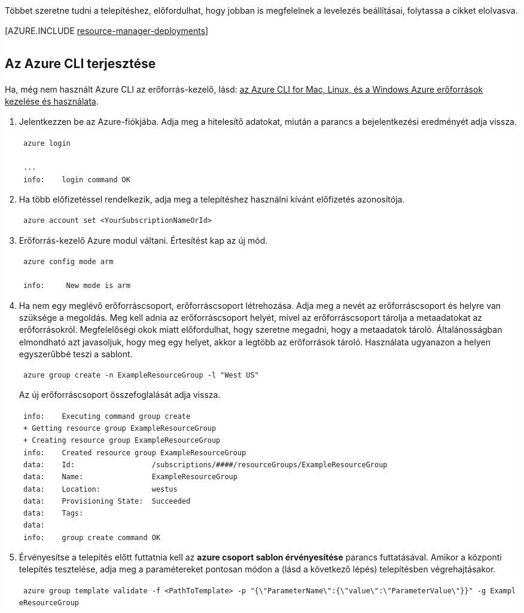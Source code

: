 Többet szeretne tudni a telepítéshez, előfordulhat, hogy jobban is megfelelnek a levelezés beállításai, folytassa a cikket elolvasva.

[AZURE.INCLUDE [resource-manager-deployments](../includes/resource-manager-deployments.md)]

## <a name="deploy-with-azure-cli"></a>Az Azure CLI terjesztése

Ha, még nem használt Azure CLI az erőforrás-kezelő, lásd: [az Azure CLI for Mac, Linux, és a Windows Azure erőforrások kezelése és használata](xplat-cli-azure-resource-manager.md).

1. Jelentkezzen be az Azure-fiókjába. Adja meg a hitelesítő adatokat, miután a parancs a bejelentkezési eredményét adja vissza.

        azure login
  
        ...
        info:    login command OK

2. Ha több előfizetéssel rendelkezik, adja meg a telepítéshez használni kívánt előfizetés azonosítója.

        azure account set <YourSubscriptionNameOrId>

3. Erőforrás-kezelő Azure modul váltani. Értesítést kap az új mód.

        azure config mode arm
   
        info:     New mode is arm

4. Ha nem egy meglévő erőforráscsoport, erőforráscsoport létrehozása. Adja meg a nevét az erőforráscsoport és helyre van szüksége a megoldás. Meg kell adnia az erőforráscsoport helyét, mivel az erőforráscsoport tárolja a metaadatokat az erőforrásokról. Megfelelőségi okok miatt előfordulhat, hogy szeretne megadni, hogy a metaadatok tároló. Általánosságban elmondható azt javasoljuk, hogy meg egy helyet, akkor a legtöbb az erőforrások tároló. Használata ugyanazon a helyen egyszerűbbé teszi a sablont.

        azure group create -n ExampleResourceGroup -l "West US"

     Az új erőforráscsoport összefoglalását adja vissza.
   
        info:    Executing command group create
        + Getting resource group ExampleResourceGroup
        + Creating resource group ExampleResourceGroup
        info:    Created resource group ExampleResourceGroup
        data:    Id:                  /subscriptions/####/resourceGroups/ExampleResourceGroup
        data:    Name:                ExampleResourceGroup
        data:    Location:            westus
        data:    Provisioning State:  Succeeded
        data:    Tags:
        data:
        info:    group create command OK

5. Érvényesítse a telepítés előtt futtatnia kell az **azure csoport sablon érvényesítése** parancs futtatásával. Amikor a központi telepítés tesztelése, adja meg a paramétereket pontosan módon a (lásd a következő lépés) telepítésben végrehajtásakor.

        azure group template validate -f <PathToTemplate> -p "{\"ParameterName\":{\"value\":\"ParameterValue\"}}" -g ExampleResourceGroup

